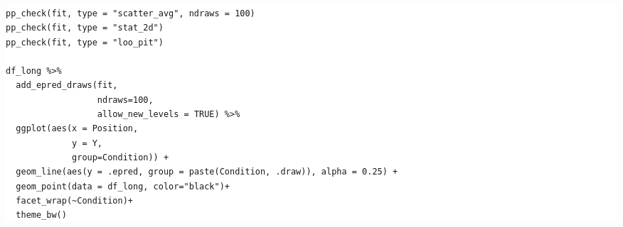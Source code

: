 ```
pp_check(fit, type = "scatter_avg", ndraws = 100)
pp_check(fit, type = "stat_2d")
pp_check(fit, type = "loo_pit")

df_long %>%
  add_epred_draws(fit, 
                  ndraws=100, 
                  allow_new_levels = TRUE) %>%
  ggplot(aes(x = Position, 
             y = Y, 
             group=Condition)) +
  geom_line(aes(y = .epred, group = paste(Condition, .draw)), alpha = 0.25) +
  geom_point(data = df_long, color="black")+
  facet_wrap(~Condition)+
  theme_bw()
```
